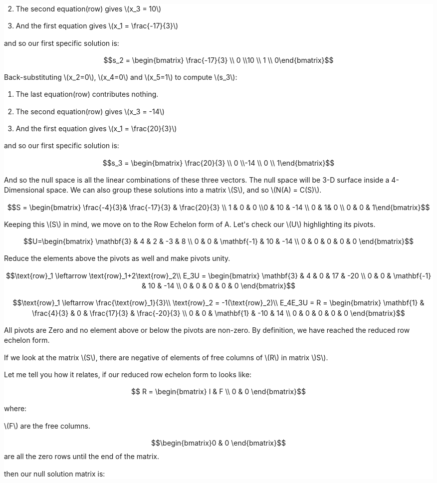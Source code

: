 2. The second equation(row) gives \\(x_3 = 10\\)

3. And the first equation gives \\(x_1 = \frac{-17}{3}\\)

and so our first specific solution is:

$$s_2 = \begin{bmatrix} \frac{-17}{3} \\ 0 \\10 \\ 1 \\ 0\end{bmatrix}$$


Back-substituting \\(x_2=0\\), \\(x_4=0\\) and \\(x_5=1\\) to compute \\(s_3\\):

1. The last equation(row) contributes nothing.

2. The second equation(row) gives \\(x_3 = -14\\)

3. And the first equation gives \\(x_1 = \frac{20}{3}\\)

and so our first specific solution is:

$$s_3 = \begin{bmatrix} \frac{20}{3} \\ 0 \\-14 \\ 0 \\ 1\end{bmatrix}$$


And so the null space is all the linear combinations of these three vectors. The null space will be 3-D surface inside a 4-Dimensional space. We can also group these solutions into a matrix \\(S\\), and so \\(N(A) = C(S)\\).

$$S = \begin{bmatrix} \frac{-4}{3}& \frac{-17}{3} & \frac{20}{3}  \\ 1 & 0 & 0 \\0 & 10 & -14 \\ 0 & 1& 0 \\ 0 & 0 & 1\end{bmatrix}$$

Keeping this \\(S\\) in mind, we move on to the Row Echelon form of A. Let's check our \\(U\\) highlighting its pivots.

$$U=\begin{bmatrix} \mathbf{3} & 4 & 2 & -3 & 8 \\ 0 & 0 & \mathbf{-1} & 10 & -14 \\ 0 & 0 & 0 & 0 & 0  \end{bmatrix}$$

Reduce the elements above the pivots as well and make pivots unity.

$$\text{row}_1 \leftarrow \text{row}_1+2\text{row}_2\\ E_3U = \begin{bmatrix} \mathbf{3} & 4 & 0 & 17 & -20 \\ 0 & 0 & \mathbf{-1} & 10 & -14 \\ 0 & 0 & 0 & 0 & 0  \end{bmatrix}$$

$$\text{row}_1 \leftarrow \frac{\text{row}_1}{3}\\ \text{row}_2 = -1(\text{row}_2)\\ E_4E_3U = R = \begin{bmatrix} \mathbf{1} & \frac{4}{3} & 0 & \frac{17}{3} & \frac{-20}{3} \\ 0 & 0 & \mathbf{1} & -10 & 14 \\ 0 & 0 & 0 & 0 & 0  \end{bmatrix}$$



All pivots are Zero and no element above or below the pivots are non-zero. By definition, we have reached the reduced row echelon form.

If we look at the matrix \\(S\\), there are negative of elements of free columns of \\(R\\) in matrix \\)S\\). 

Let me tell you how it relates, if our reduced row echelon form to looks like:

$$ R = \begin{bmatrix} I & F \\ 0 & 0 \end{bmatrix}$$

where:

\\(F\\) are the free columns.

$$\begin{bmatrix}0 & 0 \end{bmatrix}$$ are all the zero rows until the end of the matrix.

then our null solution matrix is:
